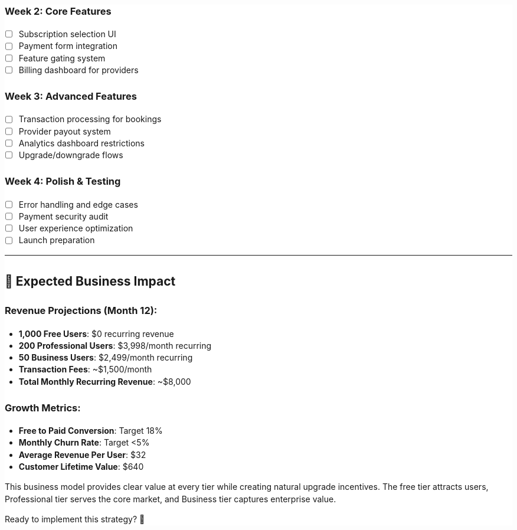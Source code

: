 ### Week 2: Core Features
- [ ] Subscription selection UI
- [ ] Payment form integration
- [ ] Feature gating system
- [ ] Billing dashboard for providers

### Week 3: Advanced Features
- [ ] Transaction processing for bookings
- [ ] Provider payout system
- [ ] Analytics dashboard restrictions
- [ ] Upgrade/downgrade flows

### Week 4: Polish & Testing
- [ ] Error handling and edge cases
- [ ] Payment security audit
- [ ] User experience optimization
- [ ] Launch preparation

---

## 🎉 Expected Business Impact

### Revenue Projections (Month 12):
- **1,000 Free Users**: $0 recurring revenue
- **200 Professional Users**: $3,998/month recurring
- **50 Business Users**: $2,499/month recurring
- **Transaction Fees**: ~$1,500/month
- **Total Monthly Recurring Revenue**: ~$8,000

### Growth Metrics:
- **Free to Paid Conversion**: Target 18%
- **Monthly Churn Rate**: Target <5%
- **Average Revenue Per User**: $32
- **Customer Lifetime Value**: $640

This business model provides clear value at every tier while creating natural upgrade incentives. The free tier attracts users, Professional tier serves the core market, and Business tier captures enterprise value.

Ready to implement this strategy? 🚀

